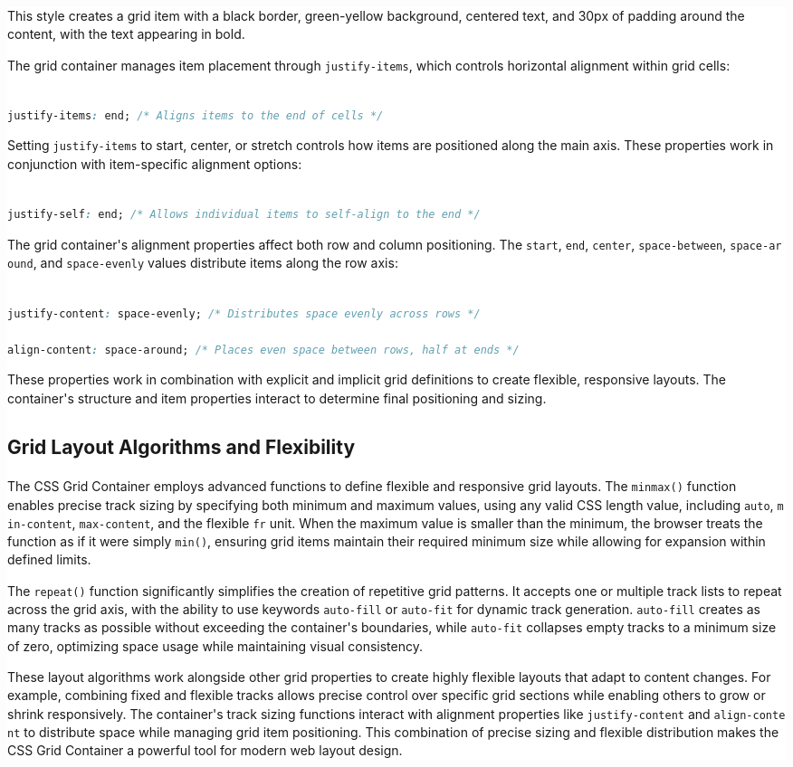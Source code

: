 This style creates a grid item with a black border, green-yellow background, centered text, and 30px of padding around the content, with the text appearing in bold.

The grid container manages item placement through `justify-items`, which controls horizontal alignment within grid cells:

```css

justify-items: end; /* Aligns items to the end of cells */

```

Setting `justify-items` to start, center, or stretch controls how items are positioned along the main axis. These properties work in conjunction with item-specific alignment options:

```css

justify-self: end; /* Allows individual items to self-align to the end */

```

The grid container's alignment properties affect both row and column positioning. The `start`, `end`, `center`, `space-between`, `space-around`, and `space-evenly` values distribute items along the row axis:

```css

justify-content: space-evenly; /* Distributes space evenly across rows */

align-content: space-around; /* Places even space between rows, half at ends */

```

These properties work in combination with explicit and implicit grid definitions to create flexible, responsive layouts. The container's structure and item properties interact to determine final positioning and sizing.


## Grid Layout Algorithms and Flexibility

The CSS Grid Container employs advanced functions to define flexible and responsive grid layouts. The `minmax()` function enables precise track sizing by specifying both minimum and maximum values, using any valid CSS length value, including `auto`, `min-content`, `max-content`, and the flexible `fr` unit. When the maximum value is smaller than the minimum, the browser treats the function as if it were simply `min()`, ensuring grid items maintain their required minimum size while allowing for expansion within defined limits.

The `repeat()` function significantly simplifies the creation of repetitive grid patterns. It accepts one or multiple track lists to repeat across the grid axis, with the ability to use keywords `auto-fill` or `auto-fit` for dynamic track generation. `auto-fill` creates as many tracks as possible without exceeding the container's boundaries, while `auto-fit` collapses empty tracks to a minimum size of zero, optimizing space usage while maintaining visual consistency.

These layout algorithms work alongside other grid properties to create highly flexible layouts that adapt to content changes. For example, combining fixed and flexible tracks allows precise control over specific grid sections while enabling others to grow or shrink responsively. The container's track sizing functions interact with alignment properties like `justify-content` and `align-content` to distribute space while managing grid item positioning. This combination of precise sizing and flexible distribution makes the CSS Grid Container a powerful tool for modern web layout design.


